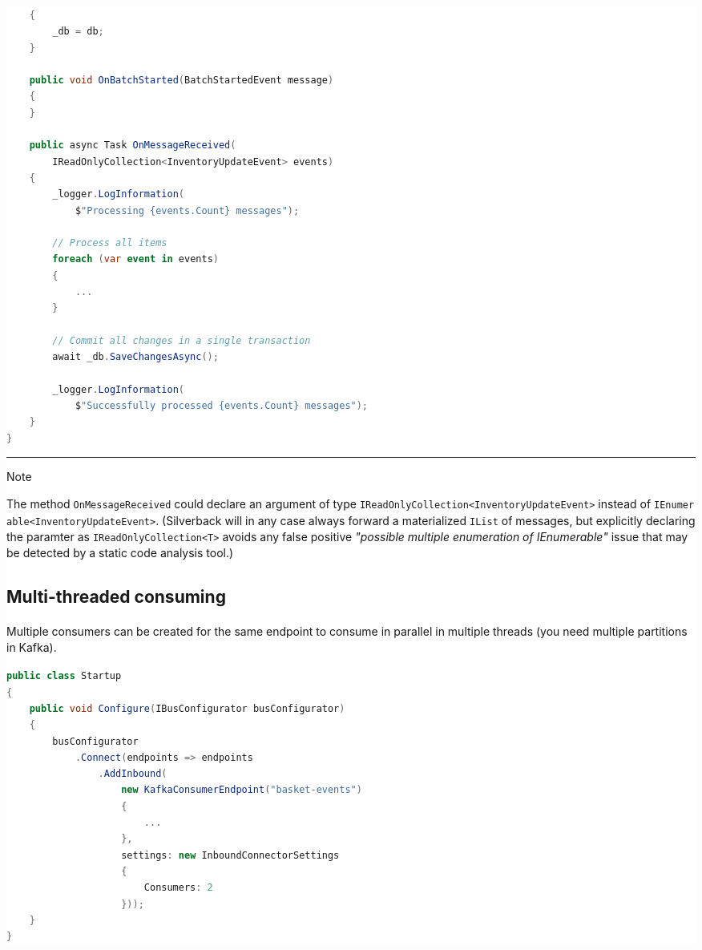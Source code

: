 ```csharp
    {
        _db = db;
    }

    public void OnBatchStarted(BatchStartedEvent message)
    {
    }

    public async Task OnMessageReceived(
        IReadOnlyCollection<InventoryUpdateEvent> events)
    {
        _logger.LogInformation(
            $"Processing {events.Count} messages");

        // Process all items
        foreach (var event in events)
        {
            ...
        }

        // Commit all changes in a single transaction
        await _db.SaveChangesAsync();

        _logger.LogInformation(
            $"Successfully processed {events.Count} messages");
    }
}
```
***

> [!Note]
> The method `OnMessageReceived` could declare an argument of type `IReadOnlyCollection<InventoryUpdateEvent>` instead of `IEnumerable<InventoryUpdateEvent>`. (Silverback will in any case always forward a materialized `IList` of messages, but explicitly declaring the paramter as `IReadOnlyCollection<T>` avoids any false positive *"possible multiple enumeration of IEnumerable"* issue that may be detected by a static code analysis tool.)

## Multi-threaded consuming

Multiple consumers can be created for the same endpoint to consume in parallel in multiple threads (you need multiple partitions in Kafka).

```csharp
public class Startup
{
    public void Configure(IBusConfigurator busConfigurator)
    {
        busConfigurator
            .Connect(endpoints => endpoints
                .AddInbound(
                    new KafkaConsumerEndpoint("basket-events")
                    {
                        ...
                    },
                    settings: new InboundConnectorSettings
                    {
                        Consumers: 2
                    }));
    }
}
```